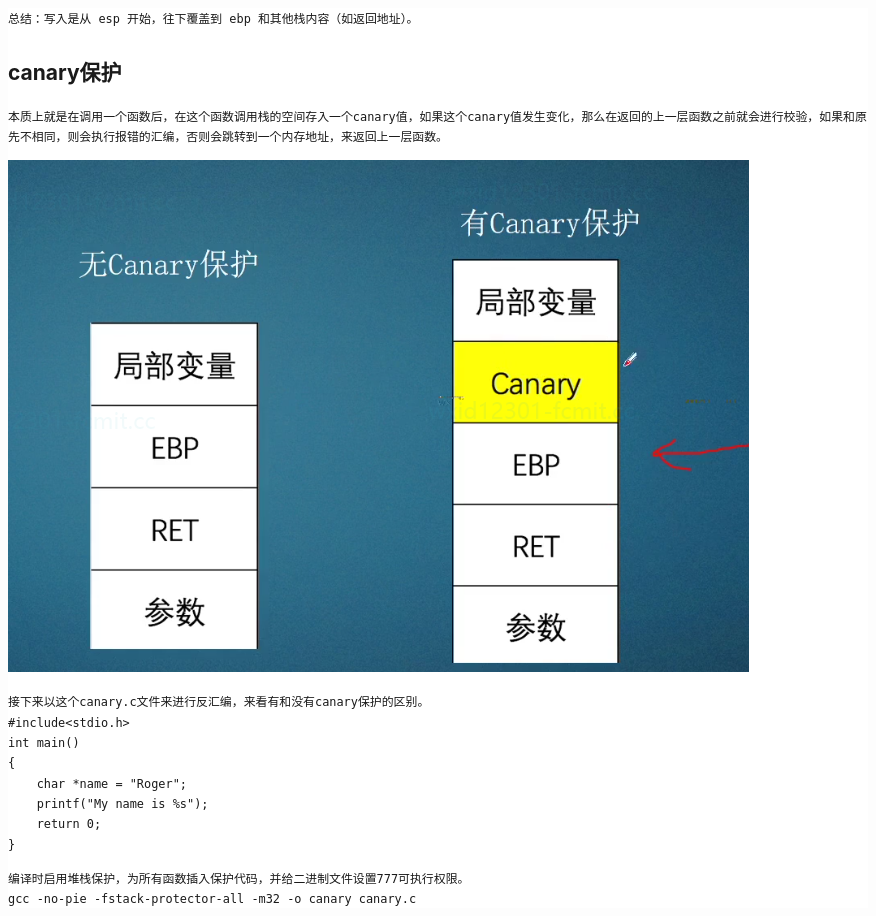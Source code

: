 ```
总结：写入是从 esp 开始，往下覆盖到 ebp 和其他栈内容（如返回地址）。
```

## canary保护

```
本质上就是在调用一个函数后，在这个函数调用栈的空间存入一个canary值，如果这个canary值发生变化，那么在返回的上一层函数之前就会进行校验，如果和原先不相同，则会执行报错的汇编，否则会跳转到一个内存地址，来返回上一层函数。
```

![image-20241213200121378](pwn二进制漏洞/image-20241213200121378.png)	

```
接下来以这个canary.c文件来进行反汇编，来看有和没有canary保护的区别。
#include<stdio.h>
int main()
{
    char *name = "Roger";
    printf("My name is %s"); 
    return 0;
}
```

```
编译时启用堆栈保护，为所有函数插入保护代码，并给二进制文件设置777可执行权限。
gcc -no-pie -fstack-protector-all -m32 -o canary canary.c  
```

